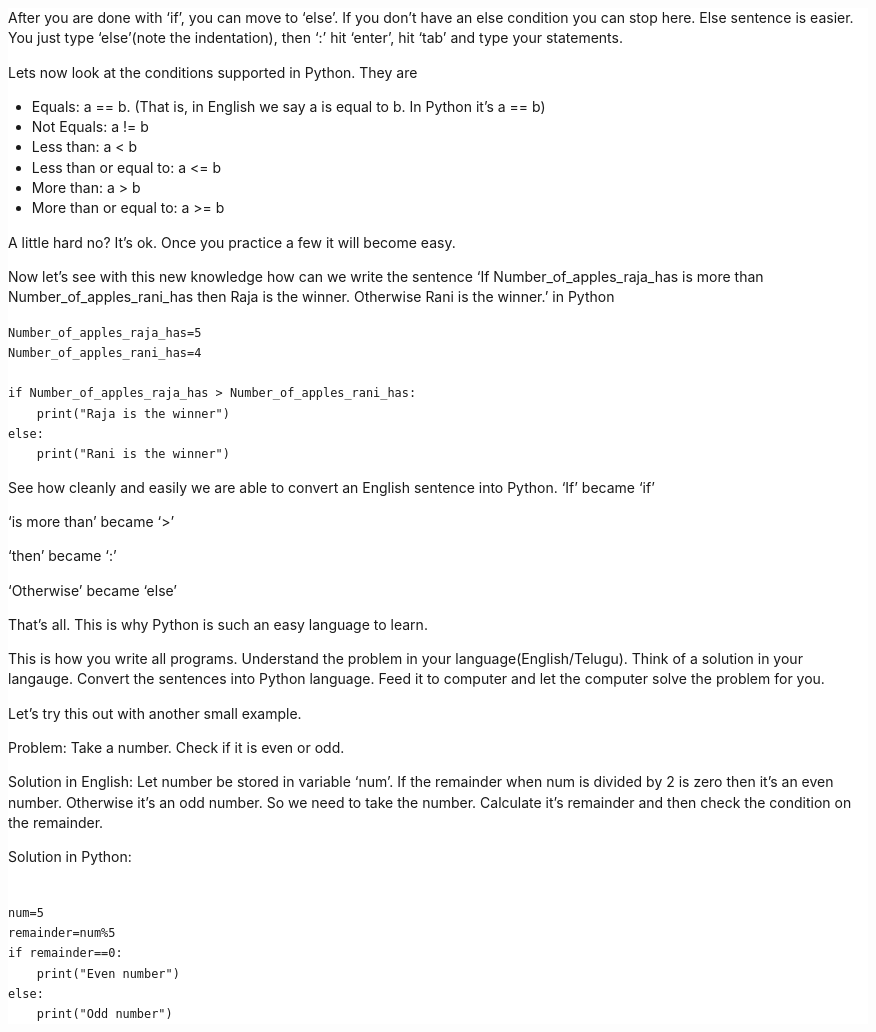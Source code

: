 After you are done with ‘if’, you can move to ‘else’. If you don’t have an else condition you can stop here. Else sentence is easier. You just type ‘else’\(note the indentation\), then ‘:’ hit ‘enter’, hit ‘tab’ and type your statements.

Lets now look at the conditions supported in Python. They are

* Equals: a == b. \(That is, in English we say a is equal to b. In Python it’s a == b\)
* Not Equals: a != b
* Less than: a &lt; b
* Less than or equal to: a &lt;= b
* More than: a &gt; b
* More than or equal to: a &gt;= b

A little hard no? It’s ok. Once you practice a few it will become easy.

Now let’s see with this new knowledge how can we write the sentence ‘If Number\_of\_apples\_raja\_has is more than Number\_of\_apples\_rani\_has then Raja is the winner. Otherwise Rani is the winner.’ in Python

```text
Number_of_apples_raja_has=5
Number_of_apples_rani_has=4

if Number_of_apples_raja_has > Number_of_apples_rani_has:    
    print("Raja is the winner")    
else:
    print("Rani is the winner")

```

See how cleanly and easily we are able to convert an English sentence into Python. ‘If’ became ‘if’

‘is more than’ became ‘&gt;’

‘then’ became ‘:’

‘Otherwise’ became ‘else’

That’s all. This is why Python is such an easy language to learn.

This is how you write all programs. Understand the problem in your language\(English/Telugu\). Think of a solution in your langauge. Convert the sentences into Python language. Feed it to computer and let the computer solve the problem for you.

Let’s try this out with another small example.

Problem: Take a number. Check if it is even or odd.

Solution in English: Let number be stored in variable ‘num’. If the remainder when num is divided by 2 is zero then it’s an even number. Otherwise it’s an odd number. So we need to take the number. Calculate it’s remainder and then check the condition on the remainder.

Solution in Python:

```text

num=5
remainder=num%5
if remainder==0:
    print("Even number")
else:
    print("Odd number")

```
